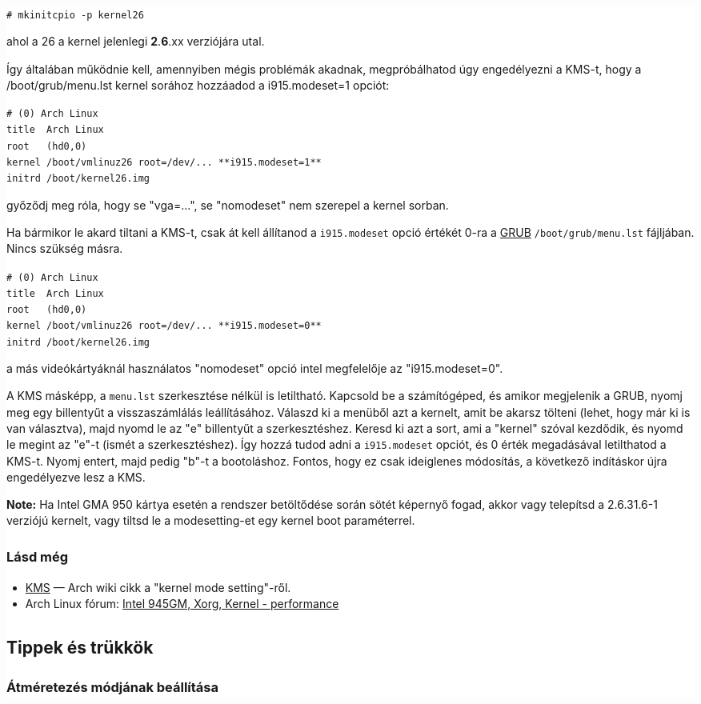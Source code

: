 ```
# mkinitcpio -p kernel26

```

ahol a 26 a kernel jelenlegi **2**.**6**.xx verziójára utal.

Így általában működnie kell, amennyiben mégis problémák akadnak, megpróbálhatod úgy engedélyezni a KMS-t, hogy a /boot/grub/menu.lst kernel sorához hozzáadod a i915.modeset=1 opciót:

```
# (0) Arch Linux
title  Arch Linux
root   (hd0,0)
kernel /boot/vmlinuz26 root=/dev/... **i915.modeset=1**
initrd /boot/kernel26.img

```

győződj meg róla, hogy se "vga=...", se "nomodeset" nem szerepel a kernel sorban.

Ha bármikor le akard tiltani a KMS-t, csak át kell állítanod a `i915.modeset` opció értékét 0-ra a [GRUB](/index.php/GRUB "GRUB") `/boot/grub/menu.lst` fájljában. Nincs szükség másra.

```
# (0) Arch Linux
title  Arch Linux
root   (hd0,0)
kernel /boot/vmlinuz26 root=/dev/... **i915.modeset=0**
initrd /boot/kernel26.img

```

a más videókártyáknál használatos "nomodeset" opció intel megfelelője az "i915.modeset=0".

A KMS másképp, a `menu.lst` szerkesztése nélkül is letiltható. Kapcsold be a számítógéped, és amikor megjelenik a GRUB, nyomj meg egy billentyűt a visszaszámlálás leállításához. Válaszd ki a menüből azt a kernelt, amit be akarsz tölteni (lehet, hogy már ki is van választva), majd nyomd le az "e" billentyűt a szerkesztéshez. Keresd ki azt a sort, ami a "kernel" szóval kezdődik, és nyomd le megint az "e"-t (ismét a szerkesztéshez). Így hozzá tudod adni a `i915.modeset` opciót, és 0 érték megadásával letilthatod a KMS-t. Nyomj entert, majd pedig "b"-t a bootoláshoz. Fontos, hogy ez csak ideiglenes módosítás, a következő indításkor újra engedélyezve lesz a KMS.

**Note:** Ha Intel GMA 950 kártya esetén a rendszer betöltődése során sötét képernyő fogad, akkor vagy telepítsd a 2.6.31.6-1 verziójú kernelt, vagy tiltsd le a modesetting-et egy kernel boot paraméterrel.

### Lásd még

*   [KMS](/index.php/KMS "KMS") — Arch wiki cikk a "kernel mode setting"-ről.
*   Arch Linux fórum: [Intel 945GM, Xorg, Kernel - performance](https://bbs.archlinux.org/viewtopic.php?pid=522665#p522665)

## Tippek és trükkök

### Átméretezés módjának beállítása
